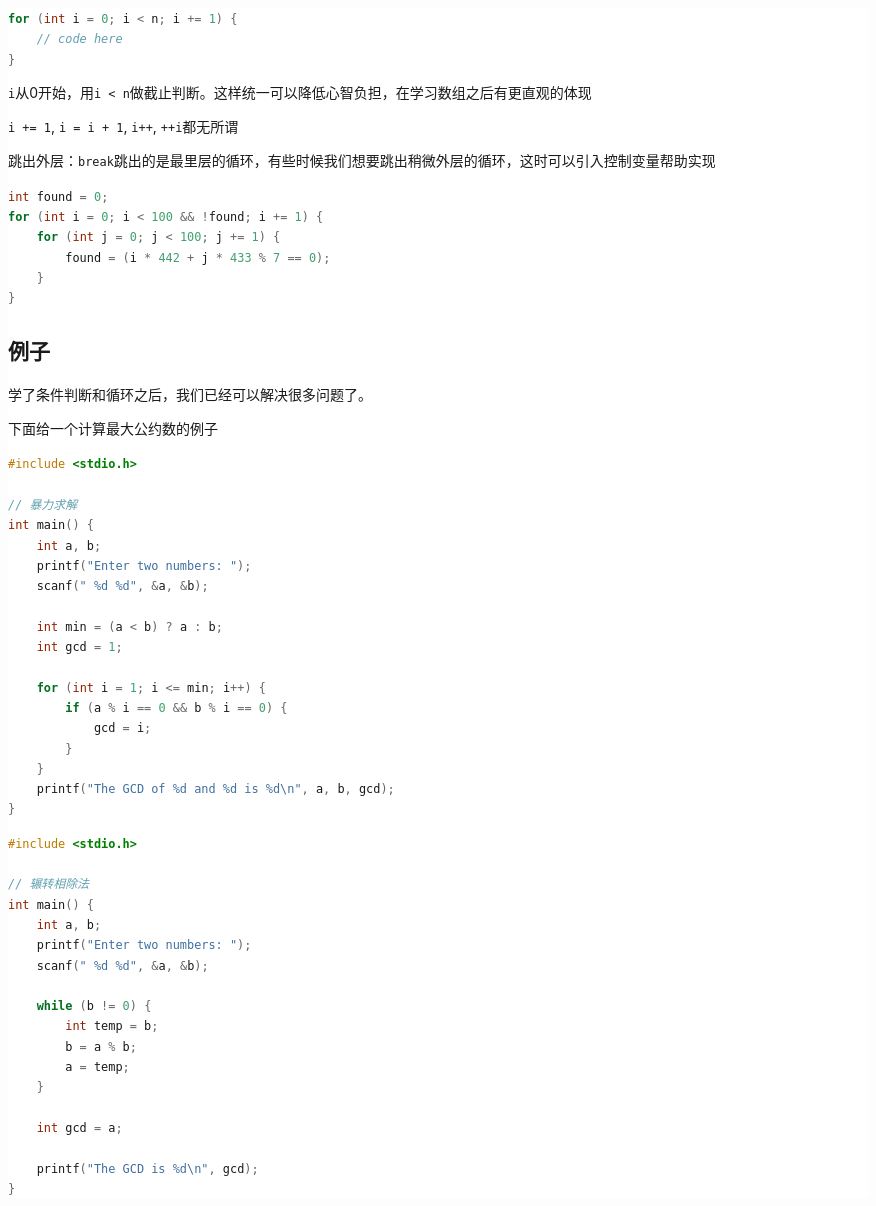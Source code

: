 ```c
for (int i = 0; i < n; i += 1) {
    // code here
}
```

`i`从0开始，用`i < n`做截止判断。这样统一可以降低心智负担，在学习数组之后有更直观的体现

`i += 1`, `i = i + 1`, `i++`, `++i`都无所谓

跳出外层：`break`跳出的是最里层的循环，有些时候我们想要跳出稍微外层的循环，这时可以引入控制变量帮助实现

```c
int found = 0;
for (int i = 0; i < 100 && !found; i += 1) {
    for (int j = 0; j < 100; j += 1) {
        found = (i * 442 + j * 433 % 7 == 0);
    }
}
```

## 例子

学了条件判断和循环之后，我们已经可以解决很多问题了。

下面给一个计算最大公约数的例子

```c
#include <stdio.h>

// 暴力求解
int main() {
    int a, b;
    printf("Enter two numbers: ");
    scanf(" %d %d", &a, &b);

    int min = (a < b) ? a : b;
    int gcd = 1;

    for (int i = 1; i <= min; i++) {
        if (a % i == 0 && b % i == 0) {
            gcd = i;
        }
    }
    printf("The GCD of %d and %d is %d\n", a, b, gcd);
}
```

```c
#include <stdio.h>

// 辗转相除法
int main() {
    int a, b;
    printf("Enter two numbers: ");
    scanf(" %d %d", &a, &b);

    while (b != 0) {
        int temp = b;
        b = a % b;
        a = temp;
    }

    int gcd = a;

    printf("The GCD is %d\n", gcd);
}
```
